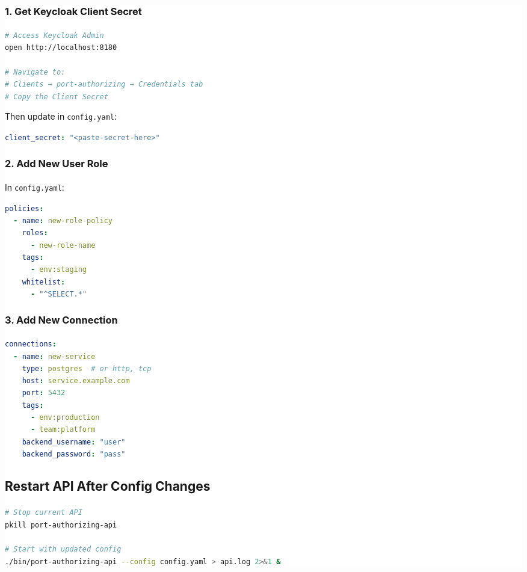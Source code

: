 ### 1. Get Keycloak Client Secret

```bash
# Access Keycloak Admin
open http://localhost:8180

# Navigate to:
# Clients → port-authorizing → Credentials tab
# Copy the Client Secret
```

Then update in `config.yaml`:
```yaml
client_secret: "<paste-secret-here>"
```

### 2. Add New User Role

In `config.yaml`:
```yaml
policies:
  - name: new-role-policy
    roles:
      - new-role-name
    tags:
      - env:staging
    whitelist:
      - "^SELECT.*"
```

### 3. Add New Connection

```yaml
connections:
  - name: new-service
    type: postgres  # or http, tcp
    host: service.example.com
    port: 5432
    tags:
      - env:production
      - team:platform
    backend_username: "user"
    backend_password: "pass"
```

## Restart API After Config Changes

```bash
# Stop current API
pkill port-authorizing-api

# Start with updated config
./bin/port-authorizing-api --config config.yaml > api.log 2>&1 &
```
